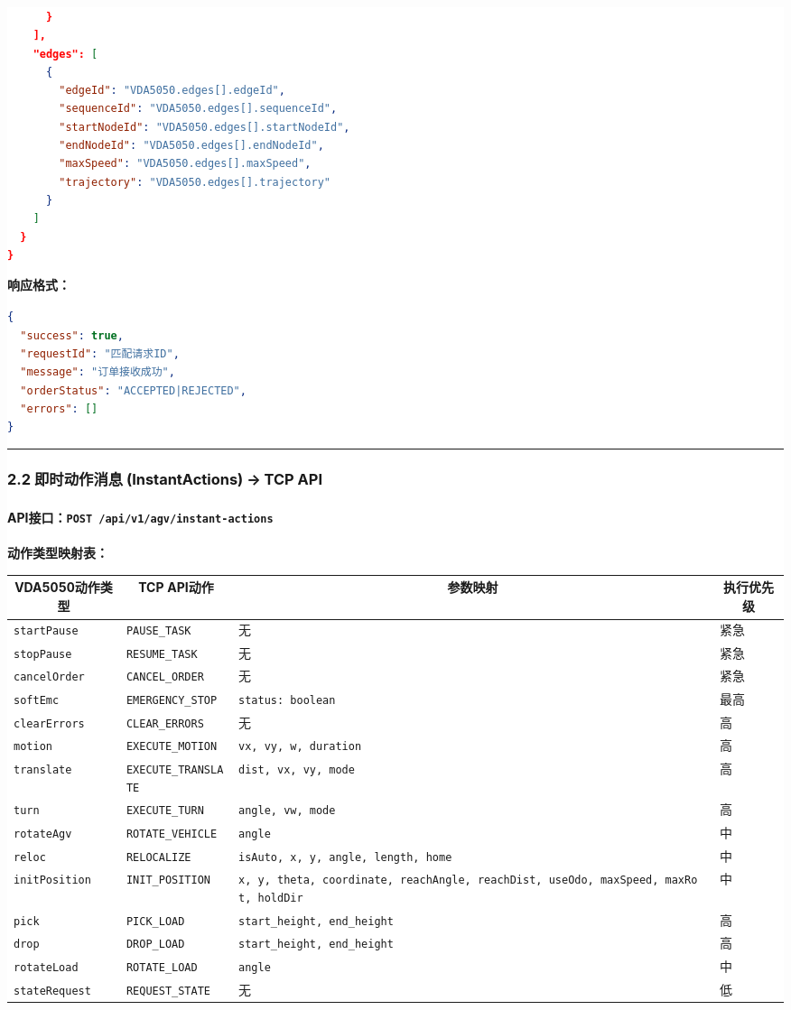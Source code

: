 ```json
      }
    ],
    "edges": [
      {
        "edgeId": "VDA5050.edges[].edgeId",
        "sequenceId": "VDA5050.edges[].sequenceId",
        "startNodeId": "VDA5050.edges[].startNodeId",
        "endNodeId": "VDA5050.edges[].endNodeId",
        "maxSpeed": "VDA5050.edges[].maxSpeed",
        "trajectory": "VDA5050.edges[].trajectory"
      }
    ]
  }
}
```

**响应格式：**
```json
{
  "success": true,
  "requestId": "匹配请求ID",
  "message": "订单接收成功",
  "orderStatus": "ACCEPTED|REJECTED",
  "errors": []
}
```

---

### 2.2 即时动作消息 (InstantActions) → TCP API

#### API接口：`POST /api/v1/agv/instant-actions`

**动作类型映射表：**

| VDA5050动作类型 | TCP API动作 | 参数映射 | 执行优先级 |
|----------------|-------------|----------|-----------|
| `startPause` | `PAUSE_TASK` | 无 | 紧急 |
| `stopPause` | `RESUME_TASK` | 无 | 紧急 |
| `cancelOrder` | `CANCEL_ORDER` | 无 | 紧急 |
| `softEmc` | `EMERGENCY_STOP` | `status: boolean` | 最高 |
| `clearErrors` | `CLEAR_ERRORS` | 无 | 高 |
| `motion` | `EXECUTE_MOTION` | `vx, vy, w, duration` | 高 |
| `translate` | `EXECUTE_TRANSLATE` | `dist, vx, vy, mode` | 高 |
| `turn` | `EXECUTE_TURN` | `angle, vw, mode` | 高 |
| `rotateAgv` | `ROTATE_VEHICLE` | `angle` | 中 |
| `reloc` | `RELOCALIZE` | `isAuto, x, y, angle, length, home` | 中 |
| `initPosition` | `INIT_POSITION` | `x, y, theta, coordinate, reachAngle, reachDist, useOdo, maxSpeed, maxRot, holdDir` | 中 |
| `pick` | `PICK_LOAD` | `start_height, end_height` | 高 |
| `drop` | `DROP_LOAD` | `start_height, end_height` | 高 |
| `rotateLoad` | `ROTATE_LOAD` | `angle` | 中 |
| `stateRequest` | `REQUEST_STATE` | 无 | 低 |

